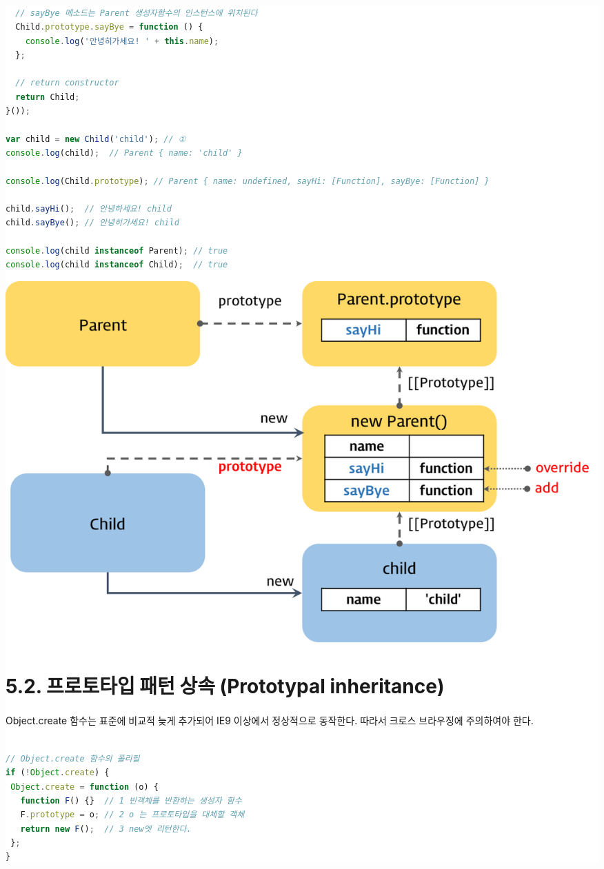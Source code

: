 ```javascript
  // sayBye 메소드는 Parent 생성자함수의 인스턴스에 위치된다
  Child.prototype.sayBye = function () {
    console.log('안녕히가세요! ' + this.name);
  }; 

  // return constructor
  return Child;
}());

var child = new Child('child'); // ①
console.log(child);  // Parent { name: 'child' }

console.log(Child.prototype); // Parent { name: undefined, sayHi: [Function], sayBye: [Function] }

child.sayHi();  // 안녕하세요! child
child.sayBye(); // 안녕히가세요! child

console.log(child instanceof Parent); // true
console.log(child instanceof Child);  // true
```
![](../images/pseudo-classical-inheritance.png)

# 5.2. 프로토타입 패턴 상속 (Prototypal inheritance)
 Object.create 함수는 표준에 비교적 늦게 추가되어 IE9 이상에서 정상적으로 동작한다. 따라서 크로스 브라우징에 주의하여야 한다.
 ```javascript

// Object.create 함수의 폴리필
if (!Object.create) {
  Object.create = function (o) {
    function F() {}  // 1 빈객체를 반환하는 생성자 함수
    F.prototype = o; // 2 o 는 프로토타입을 대체할 객체
    return new F();  // 3 new엣 리턴한다.
  };
}
```
